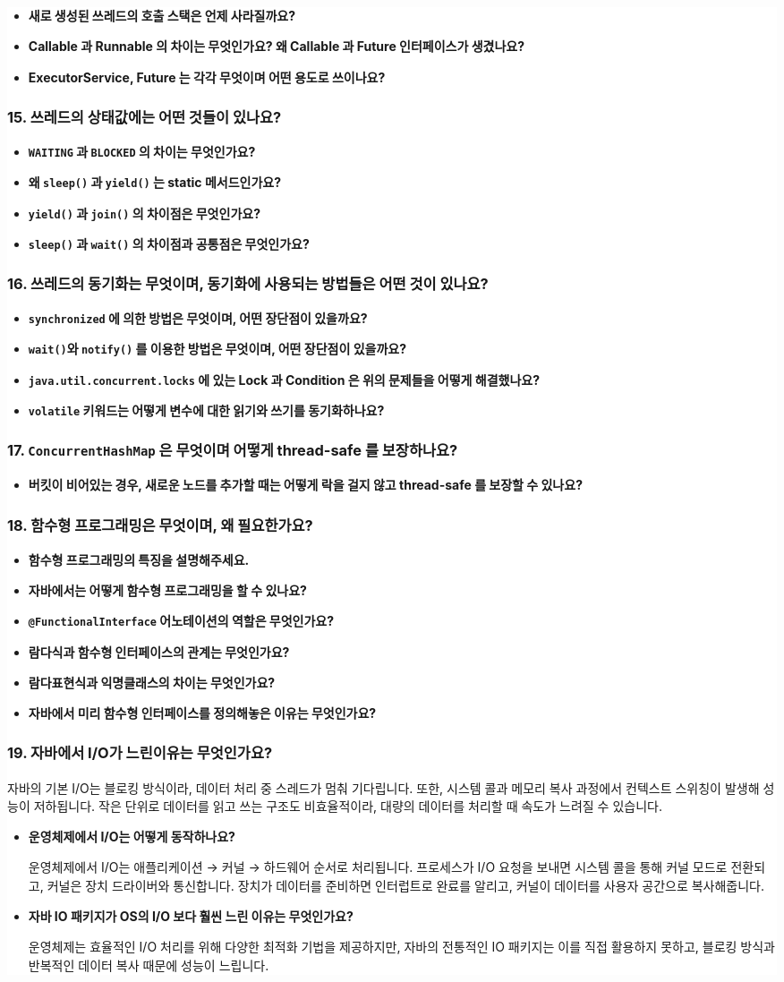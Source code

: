 - **새로 생성된 쓰레드의 호출 스택은 언제 사라질까요?**

- **Callable 과 Runnable 의 차이는 무엇인가요? 왜 Callable 과 Future 인터페이스가 생겼나요?**

- **ExecutorService, Future 는 각각 무엇이며 어떤 용도로 쓰이나요?**

### 15. 쓰레드의 상태값에는 어떤 것들이 있나요?

- **`WAITING` 과 `BLOCKED` 의 차이는 무엇인가요?**

- **왜 `sleep()` 과 `yield()` 는 static 메서드인가요?**

- **`yield()` 과 `join()` 의 차이점은 무엇인가요?**

- **`sleep()` 과 `wait()` 의 차이점과 공통점은 무엇인가요?**

### 16. 쓰레드의 동기화는 무엇이며, 동기화에 사용되는 방법들은 어떤 것이 있나요?

- **`synchronized` 에 의한 방법은 무엇이며, 어떤 장단점이 있을까요?**

- **`wait()`와 `notify()` 를 이용한 방법은 무엇이며, 어떤 장단점이 있을까요?**

- **`java.util.concurrent.locks` 에 있는 Lock 과 Condition 은 위의 문제들을 어떻게 해결했나요?**

- **`volatile` 키워드는 어떻게 변수에 대한 읽기와 쓰기를 동기화하나요?**

### 17. `ConcurrentHashMap` 은 무엇이며 어떻게 thread-safe 를 보장하나요?

- **버킷이 비어있는 경우, 새로운 노드를 추가할 때는 어떻게 락을 걸지 않고 thread-safe 를 보장할 수 있나요?**

### 18. 함수형 프로그래밍은 무엇이며, 왜 필요한가요?

- **함수형 프로그래밍의 특징을 설명해주세요.**

- **자바에서는 어떻게 함수형 프로그래밍을 할 수 있나요?**

- **`@FunctionalInterface` 어노테이션의 역할은 무엇인가요?**

- **람다식과 함수형 인터페이스의 관계는 무엇인가요?**

- **람다표현식과 익명클래스의 차이는 무엇인가요?**

- **자바에서 미리 함수형 인터페이스를 정의해놓은 이유는 무엇인가요?**

### 19. 자바에서 I/O가 느린이유는 무엇인가요?

자바의 기본 I/O는 블로킹 방식이라, 데이터 처리 중 스레드가 멈춰 기다립니다. 또한, 시스템 콜과 메모리 복사 과정에서 컨텍스트 스위칭이 발생해 성능이 저하됩니다. 작은 단위로 데이터를 읽고 쓰는 구조도 비효율적이라, 대량의 데이터를 처리할 때 속도가 느려질 수 있습니다.


- **운영체제에서 I/O는 어떻게 동작하나요?**

  운영체제에서 I/O는 애플리케이션 → 커널 → 하드웨어 순서로 처리됩니다.
  프로세스가 I/O 요청을 보내면 시스템 콜을 통해 커널 모드로 전환되고, 커널은 장치 드라이버와 통신합니다.
  장치가 데이터를 준비하면 인터럽트로 완료를 알리고, 커널이 데이터를 사용자 공간으로 복사해줍니다.


- **자바 IO 패키지가 OS의 I/O 보다 훨씬 느린 이유는 무엇인가요?**
 
  운영체제는 효율적인 I/O 처리를 위해 다양한 최적화 기법을 제공하지만,
  자바의 전통적인 IO 패키지는 이를 직접 활용하지 못하고,
  블로킹 방식과 반복적인 데이터 복사 때문에 성능이 느립니다.
